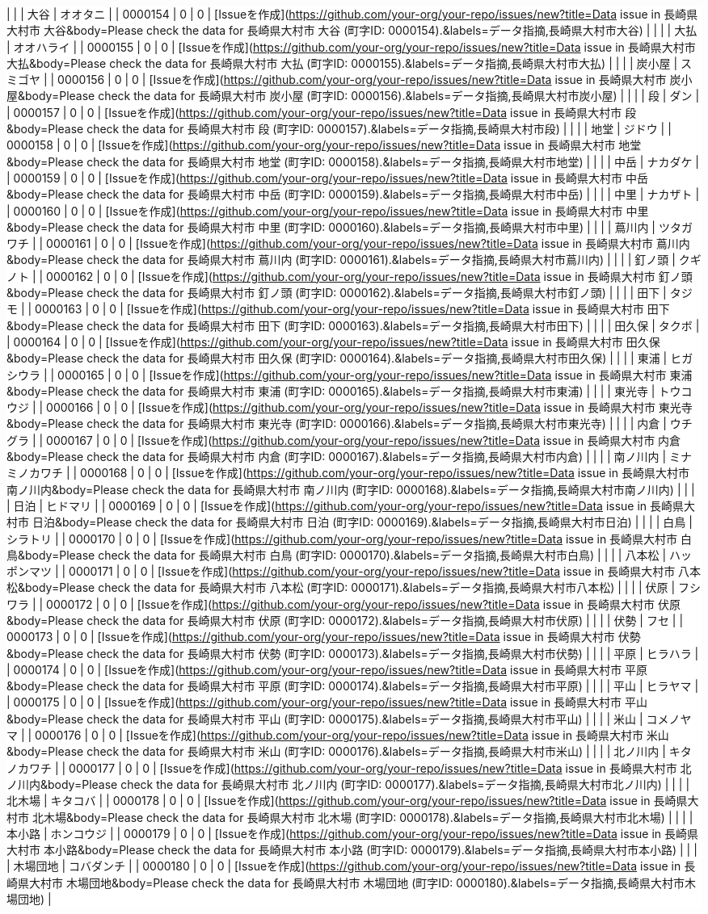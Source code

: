 |  |  | 大谷 |   オオタニ |  | 0000154 | 0 | 0 | [Issueを作成](https://github.com/your-org/your-repo/issues/new?title=Data issue in 長崎県大村市   大谷&body=Please check the data for 長崎県大村市   大谷 (町字ID: 0000154).&labels=データ指摘,長崎県大村市大谷) |
|  |  | 大払 |   オオハライ |  | 0000155 | 0 | 0 | [Issueを作成](https://github.com/your-org/your-repo/issues/new?title=Data issue in 長崎県大村市   大払&body=Please check the data for 長崎県大村市   大払 (町字ID: 0000155).&labels=データ指摘,長崎県大村市大払) |
|  |  | 炭小屋 |   スミゴヤ |  | 0000156 | 0 | 0 | [Issueを作成](https://github.com/your-org/your-repo/issues/new?title=Data issue in 長崎県大村市   炭小屋&body=Please check the data for 長崎県大村市   炭小屋 (町字ID: 0000156).&labels=データ指摘,長崎県大村市炭小屋) |
|  |  | 段 |   ダン |  | 0000157 | 0 | 0 | [Issueを作成](https://github.com/your-org/your-repo/issues/new?title=Data issue in 長崎県大村市   段&body=Please check the data for 長崎県大村市   段 (町字ID: 0000157).&labels=データ指摘,長崎県大村市段) |
|  |  | 地堂 |   ジドウ |  | 0000158 | 0 | 0 | [Issueを作成](https://github.com/your-org/your-repo/issues/new?title=Data issue in 長崎県大村市   地堂&body=Please check the data for 長崎県大村市   地堂 (町字ID: 0000158).&labels=データ指摘,長崎県大村市地堂) |
|  |  | 中岳 |   ナカダケ |  | 0000159 | 0 | 0 | [Issueを作成](https://github.com/your-org/your-repo/issues/new?title=Data issue in 長崎県大村市   中岳&body=Please check the data for 長崎県大村市   中岳 (町字ID: 0000159).&labels=データ指摘,長崎県大村市中岳) |
|  |  | 中里 |   ナカザト |  | 0000160 | 0 | 0 | [Issueを作成](https://github.com/your-org/your-repo/issues/new?title=Data issue in 長崎県大村市   中里&body=Please check the data for 長崎県大村市   中里 (町字ID: 0000160).&labels=データ指摘,長崎県大村市中里) |
|  |  | 蔦川内 |   ツタガワチ |  | 0000161 | 0 | 0 | [Issueを作成](https://github.com/your-org/your-repo/issues/new?title=Data issue in 長崎県大村市   蔦川内&body=Please check the data for 長崎県大村市   蔦川内 (町字ID: 0000161).&labels=データ指摘,長崎県大村市蔦川内) |
|  |  | 釘ノ頭 |   クギノト |  | 0000162 | 0 | 0 | [Issueを作成](https://github.com/your-org/your-repo/issues/new?title=Data issue in 長崎県大村市   釘ノ頭&body=Please check the data for 長崎県大村市   釘ノ頭 (町字ID: 0000162).&labels=データ指摘,長崎県大村市釘ノ頭) |
|  |  | 田下 |   タジモ |  | 0000163 | 0 | 0 | [Issueを作成](https://github.com/your-org/your-repo/issues/new?title=Data issue in 長崎県大村市   田下&body=Please check the data for 長崎県大村市   田下 (町字ID: 0000163).&labels=データ指摘,長崎県大村市田下) |
|  |  | 田久保 |   タクボ |  | 0000164 | 0 | 0 | [Issueを作成](https://github.com/your-org/your-repo/issues/new?title=Data issue in 長崎県大村市   田久保&body=Please check the data for 長崎県大村市   田久保 (町字ID: 0000164).&labels=データ指摘,長崎県大村市田久保) |
|  |  | 東浦 |   ヒガシウラ |  | 0000165 | 0 | 0 | [Issueを作成](https://github.com/your-org/your-repo/issues/new?title=Data issue in 長崎県大村市   東浦&body=Please check the data for 長崎県大村市   東浦 (町字ID: 0000165).&labels=データ指摘,長崎県大村市東浦) |
|  |  | 東光寺 |   トウコウジ |  | 0000166 | 0 | 0 | [Issueを作成](https://github.com/your-org/your-repo/issues/new?title=Data issue in 長崎県大村市   東光寺&body=Please check the data for 長崎県大村市   東光寺 (町字ID: 0000166).&labels=データ指摘,長崎県大村市東光寺) |
|  |  | 内倉 |   ウチグラ |  | 0000167 | 0 | 0 | [Issueを作成](https://github.com/your-org/your-repo/issues/new?title=Data issue in 長崎県大村市   内倉&body=Please check the data for 長崎県大村市   内倉 (町字ID: 0000167).&labels=データ指摘,長崎県大村市内倉) |
|  |  | 南ノ川内 |   ミナミノカワチ |  | 0000168 | 0 | 0 | [Issueを作成](https://github.com/your-org/your-repo/issues/new?title=Data issue in 長崎県大村市   南ノ川内&body=Please check the data for 長崎県大村市   南ノ川内 (町字ID: 0000168).&labels=データ指摘,長崎県大村市南ノ川内) |
|  |  | 日泊 |   ヒドマリ |  | 0000169 | 0 | 0 | [Issueを作成](https://github.com/your-org/your-repo/issues/new?title=Data issue in 長崎県大村市   日泊&body=Please check the data for 長崎県大村市   日泊 (町字ID: 0000169).&labels=データ指摘,長崎県大村市日泊) |
|  |  | 白鳥 |   シラトリ |  | 0000170 | 0 | 0 | [Issueを作成](https://github.com/your-org/your-repo/issues/new?title=Data issue in 長崎県大村市   白鳥&body=Please check the data for 長崎県大村市   白鳥 (町字ID: 0000170).&labels=データ指摘,長崎県大村市白鳥) |
|  |  | 八本松 |   ハッポンマツ |  | 0000171 | 0 | 0 | [Issueを作成](https://github.com/your-org/your-repo/issues/new?title=Data issue in 長崎県大村市   八本松&body=Please check the data for 長崎県大村市   八本松 (町字ID: 0000171).&labels=データ指摘,長崎県大村市八本松) |
|  |  | 伏原 |   フシワラ |  | 0000172 | 0 | 0 | [Issueを作成](https://github.com/your-org/your-repo/issues/new?title=Data issue in 長崎県大村市   伏原&body=Please check the data for 長崎県大村市   伏原 (町字ID: 0000172).&labels=データ指摘,長崎県大村市伏原) |
|  |  | 伏勢 |   フセ |  | 0000173 | 0 | 0 | [Issueを作成](https://github.com/your-org/your-repo/issues/new?title=Data issue in 長崎県大村市   伏勢&body=Please check the data for 長崎県大村市   伏勢 (町字ID: 0000173).&labels=データ指摘,長崎県大村市伏勢) |
|  |  | 平原 |   ヒラハラ |  | 0000174 | 0 | 0 | [Issueを作成](https://github.com/your-org/your-repo/issues/new?title=Data issue in 長崎県大村市   平原&body=Please check the data for 長崎県大村市   平原 (町字ID: 0000174).&labels=データ指摘,長崎県大村市平原) |
|  |  | 平山 |   ヒラヤマ |  | 0000175 | 0 | 0 | [Issueを作成](https://github.com/your-org/your-repo/issues/new?title=Data issue in 長崎県大村市   平山&body=Please check the data for 長崎県大村市   平山 (町字ID: 0000175).&labels=データ指摘,長崎県大村市平山) |
|  |  | 米山 |   コメノヤマ |  | 0000176 | 0 | 0 | [Issueを作成](https://github.com/your-org/your-repo/issues/new?title=Data issue in 長崎県大村市   米山&body=Please check the data for 長崎県大村市   米山 (町字ID: 0000176).&labels=データ指摘,長崎県大村市米山) |
|  |  | 北ノ川内 |   キタノカワチ |  | 0000177 | 0 | 0 | [Issueを作成](https://github.com/your-org/your-repo/issues/new?title=Data issue in 長崎県大村市   北ノ川内&body=Please check the data for 長崎県大村市   北ノ川内 (町字ID: 0000177).&labels=データ指摘,長崎県大村市北ノ川内) |
|  |  | 北木場 |   キタコバ |  | 0000178 | 0 | 0 | [Issueを作成](https://github.com/your-org/your-repo/issues/new?title=Data issue in 長崎県大村市   北木場&body=Please check the data for 長崎県大村市   北木場 (町字ID: 0000178).&labels=データ指摘,長崎県大村市北木場) |
|  |  | 本小路 |   ホンコウジ |  | 0000179 | 0 | 0 | [Issueを作成](https://github.com/your-org/your-repo/issues/new?title=Data issue in 長崎県大村市   本小路&body=Please check the data for 長崎県大村市   本小路 (町字ID: 0000179).&labels=データ指摘,長崎県大村市本小路) |
|  |  | 木場団地 |   コバダンチ |  | 0000180 | 0 | 0 | [Issueを作成](https://github.com/your-org/your-repo/issues/new?title=Data issue in 長崎県大村市   木場団地&body=Please check the data for 長崎県大村市   木場団地 (町字ID: 0000180).&labels=データ指摘,長崎県大村市木場団地) |